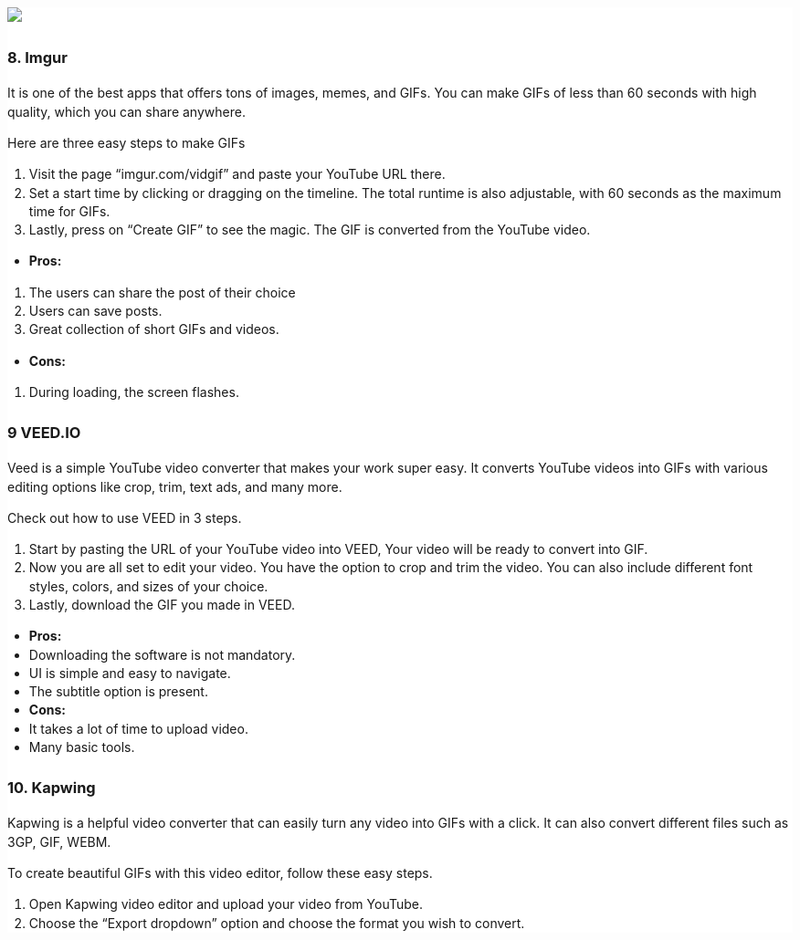 
<a href="https://store.nero.com/order/checkout.php?PRODS=42296985&QTY=1&AFFILIATE=108875&CART=1"><img src="https://secure.avangate.com/images/merchant/9cea886b9f44a3c2df1163730ab64994/products/copy_nero_burning_rom_cart.png" border="0">
</a>

### 8\.  Imgur

It is one of the best apps that offers tons of images, memes, and GIFs. You can make GIFs of less than 60 seconds with high quality, which you can share anywhere.

Here are three easy steps to make GIFs

1. Visit the page “imgur.com/vidgif” and paste your YouTube URL there.
2. Set a start time by clicking or dragging on the timeline. The total runtime is also adjustable, with 60 seconds as the maximum time for GIFs.
3. Lastly, press on “Create GIF” to see the magic. The GIF is converted from the YouTube video.

* **Pros:**

1. The users can share the post of their choice
2. Users can save posts.
3. Great collection of short GIFs and videos.

* **Cons:**

1. During loading, the screen flashes.

### 9  VEED.IO

Veed is a simple YouTube video converter that makes your work super easy. It converts YouTube videos into GIFs with various editing options like crop, trim, text ads, and many more.

Check out how to use VEED in 3 steps.

1. Start by pasting the URL of your YouTube video into VEED, Your video will be ready to convert into GIF.
2. Now you are all set to edit your video. You have the option to crop and trim the video. You can also include different font styles, colors, and sizes of your choice.
3. Lastly, download the GIF you made in VEED.

* **Pros:**
* Downloading the software is not mandatory.
* UI is simple and easy to navigate.
* The subtitle option is present.
* **Cons:**
* It takes a lot of time to upload video.
* Many basic tools.

### 10\.  Kapwing

Kapwing is a helpful video converter that can easily turn any video into GIFs with a click. It can also convert different files such as 3GP, GIF, WEBM.

To create beautiful GIFs with this video editor, follow these easy steps.

1. Open Kapwing video editor and upload your video from YouTube.
2. Choose the “Export dropdown” option and choose the format you wish to convert.

